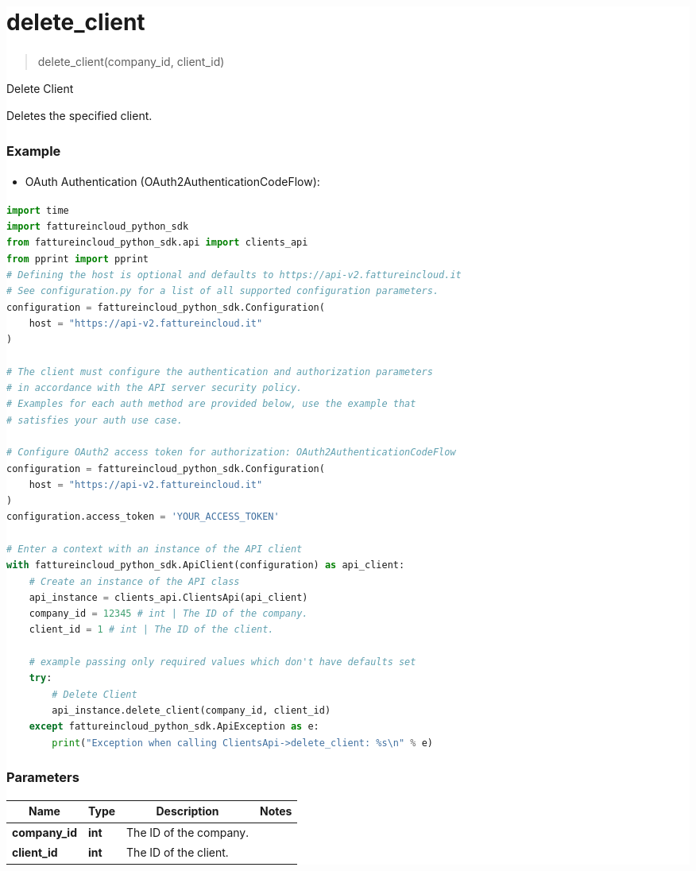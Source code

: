 # **delete_client**
> delete_client(company_id, client_id)

Delete Client

Deletes the specified client.

### Example

* OAuth Authentication (OAuth2AuthenticationCodeFlow):

```python
import time
import fattureincloud_python_sdk
from fattureincloud_python_sdk.api import clients_api
from pprint import pprint
# Defining the host is optional and defaults to https://api-v2.fattureincloud.it
# See configuration.py for a list of all supported configuration parameters.
configuration = fattureincloud_python_sdk.Configuration(
    host = "https://api-v2.fattureincloud.it"
)

# The client must configure the authentication and authorization parameters
# in accordance with the API server security policy.
# Examples for each auth method are provided below, use the example that
# satisfies your auth use case.

# Configure OAuth2 access token for authorization: OAuth2AuthenticationCodeFlow
configuration = fattureincloud_python_sdk.Configuration(
    host = "https://api-v2.fattureincloud.it"
)
configuration.access_token = 'YOUR_ACCESS_TOKEN'

# Enter a context with an instance of the API client
with fattureincloud_python_sdk.ApiClient(configuration) as api_client:
    # Create an instance of the API class
    api_instance = clients_api.ClientsApi(api_client)
    company_id = 12345 # int | The ID of the company.
    client_id = 1 # int | The ID of the client.

    # example passing only required values which don't have defaults set
    try:
        # Delete Client
        api_instance.delete_client(company_id, client_id)
    except fattureincloud_python_sdk.ApiException as e:
        print("Exception when calling ClientsApi->delete_client: %s\n" % e)
```


### Parameters

Name | Type | Description  | Notes
------------- | ------------- | ------------- | -------------
 **company_id** | **int**| The ID of the company. |
 **client_id** | **int**| The ID of the client. |
